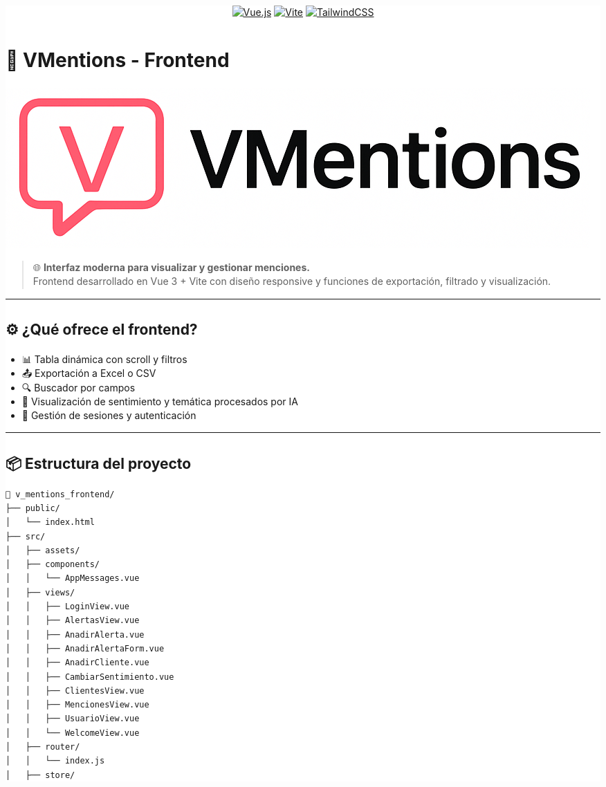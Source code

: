 <p align="center">
  <a href="https://vuejs.org/"><img alt="Vue.js" src="https://img.shields.io/badge/Vue.js-42b883?style=for-the-badge&logo=vue.js&logoColor=white"/></a>
  <a href="https://vitejs.dev/"><img alt="Vite" src="https://img.shields.io/badge/Vite-646CFF?style=for-the-badge&logo=vite&logoColor=white"/></a>
  <a href="https://tailwindcss.com/"><img alt="TailwindCSS" src="https://img.shields.io/badge/TailwindCSS-06B6D4?style=for-the-badge&logo=tailwindcss&logoColor=white"/></a>
</p>

# 🧠 VMentions - Frontend

![VMentions Logo](VMentionsLogo.png)

> 🌐 **Interfaz moderna para visualizar y gestionar menciones.**  
> Frontend desarrollado en Vue 3 + Vite con diseño responsive y funciones de exportación, filtrado y visualización.

---

## ⚙️ ¿Qué ofrece el frontend?

- 📊 Tabla dinámica con scroll y filtros
- 📤 Exportación a Excel o CSV
- 🔍 Buscador por campos
- 🧠 Visualización de sentimiento y temática procesados por IA
- 🔐 Gestión de sesiones y autenticación

---

## 📦 Estructura del proyecto

```
📂 v_mentions_frontend/
├── public/
│   └── index.html
├── src/
│   ├── assets/
│   ├── components/
│   │   └── AppMessages.vue
│   ├── views/
│   │   ├── LoginView.vue
│   │   ├── AlertasView.vue
│   │   ├── AnadirAlerta.vue
│   │   ├── AnadirAlertaForm.vue
│   │   ├── AnadirCliente.vue
│   │   ├── CambiarSentimiento.vue
│   │   ├── ClientesView.vue
│   │   ├── MencionesView.vue
│   │   ├── UsuarioView.vue
│   │   └── WelcomeView.vue
│   ├── router/
│   │   └── index.js
│   ├── store/
```